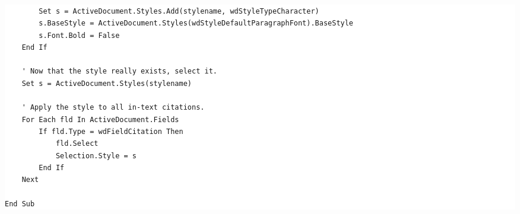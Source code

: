 ```
        Set s = ActiveDocument.Styles.Add(stylename, wdStyleTypeCharacter)
        s.BaseStyle = ActiveDocument.Styles(wdStyleDefaultParagraphFont).BaseStyle
        s.Font.Bold = False
    End If
    
    ' Now that the style really exists, select it.
    Set s = ActiveDocument.Styles(stylename)
     
    ' Apply the style to all in-text citations.
    For Each fld In ActiveDocument.Fields
        If fld.Type = wdFieldCitation Then
            fld.Select
            Selection.Style = s
        End If
    Next

End Sub
```
